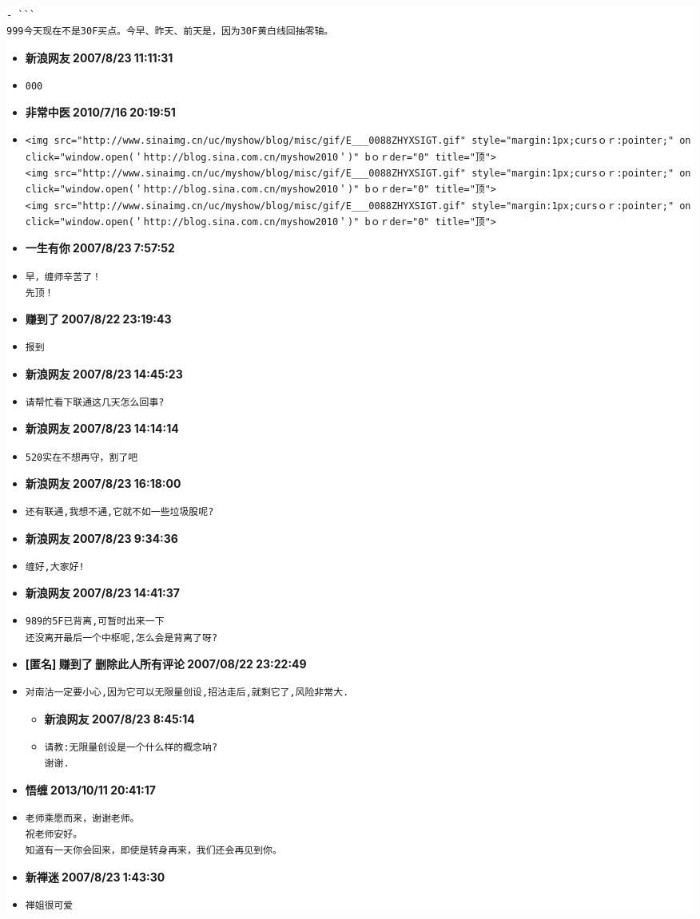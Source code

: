   ```
- ```
  999今天现在不是30F买点。今早、昨天、前天是，因为30F黄白线回抽零轴。
  ```
- **新浪网友 2007/8/23 11:11:31**
- ```
  000
  ```
- **非常中医 2010/7/16 20:19:51**
- ```
  <img src="http://www.sinaimg.cn/uc/myshow/blog/misc/gif/E___0088ZHYXSIGT.gif" style="margin:1px;cursｏｒ:pointer;" onclick="window.open(＇http://blog.sina.com.cn/myshow2010＇)" bｏｒder="0" title="顶">
  <img src="http://www.sinaimg.cn/uc/myshow/blog/misc/gif/E___0088ZHYXSIGT.gif" style="margin:1px;cursｏｒ:pointer;" onclick="window.open(＇http://blog.sina.com.cn/myshow2010＇)" bｏｒder="0" title="顶">
  <img src="http://www.sinaimg.cn/uc/myshow/blog/misc/gif/E___0088ZHYXSIGT.gif" style="margin:1px;cursｏｒ:pointer;" onclick="window.open(＇http://blog.sina.com.cn/myshow2010＇)" bｏｒder="0" title="顶">
  ```
- **一生有你 2007/8/23 7:57:52**
- ```
  早，缠师辛苦了！
  先顶！
  ```
- **赚到了 2007/8/22 23:19:43**
- ```
  报到
  ```
- **新浪网友 2007/8/23 14:45:23**
- ```
  请帮忙看下联通这几天怎么回事?
  ```
- **新浪网友 2007/8/23 14:14:14**
- ```
  520实在不想再守，割了吧
  ```
- **新浪网友 2007/8/23 16:18:00**
- ```
  还有联通,我想不通,它就不如一些垃圾股呢?
  ```
- **新浪网友 2007/8/23 9:34:36**
- ```
  缠好,大家好!
  ```
- **新浪网友 2007/8/23 14:41:37**
- ```
  989的5F已背离,可暂时出来一下
  还没离开最后一个中枢呢,怎么会是背离了呀?
  ```
- **[匿名] 赚到了 删除此人所有评论  2007/08/22 23:22:49**
- ```
  对南沽一定要小心,因为它可以无限量创设,招沽走后,就剩它了,风险非常大.
  ```
   - **新浪网友 2007/8/23 8:45:14**
   - ```
     请教:无限量创设是一个什么样的概念呐?
     谢谢.
     ```
- **悟缠 2013/10/11 20:41:17**
- ```
  老师乘愿而来，谢谢老师。
  祝老师安好。
  知道有一天你会回来，即使是转身再来，我们还会再见到你。
  ```
- **新禅迷 2007/8/23 1:43:30**
- ```
  禅姐很可爱
  ```